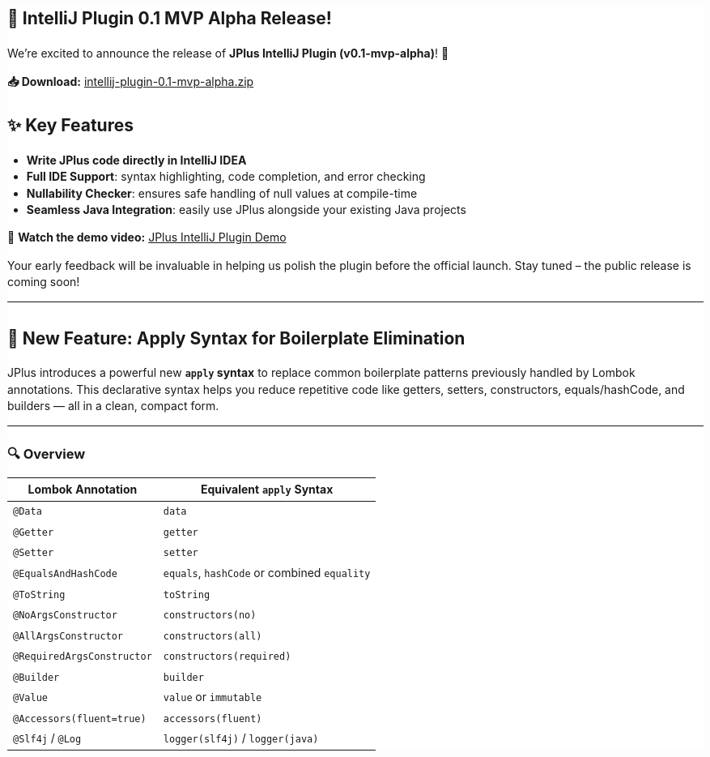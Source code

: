 ## 🚀 IntelliJ Plugin 0.1 MVP Alpha Release!

We’re excited to announce the release of **JPlus IntelliJ Plugin (v0.1-mvp-alpha)**! 🎉

**📥 Download:** [intellij-plugin-0.1-mvp-alpha.zip](https://github.com/user-attachments/files/23261877/intellij-plugin-0.1-mvp-alpha.zip)

## ✨ Key Features
- **Write JPlus code directly in IntelliJ IDEA**
- **Full IDE Support**: syntax highlighting, code completion, and error checking
- **Nullability Checker**: ensures safe handling of null values at compile-time
- **Seamless Java Integration**: easily use JPlus alongside your existing Java projects

🎥 **Watch the demo video:**  [JPlus IntelliJ Plugin Demo](https://youtu.be/0z_aIyBpJso)

Your early feedback will be invaluable in helping us polish the plugin before the official launch. Stay tuned – the public release is coming soon!

---

## 🚀 New Feature: Apply Syntax for Boilerplate Elimination

JPlus introduces a powerful new **`apply` syntax** to replace common boilerplate patterns previously handled by Lombok annotations. This declarative syntax helps you reduce repetitive code like getters, setters, constructors, equals/hashCode, and builders — all in a clean, compact form.

---

### 🔍 Overview

| Lombok Annotation           | Equivalent `apply` Syntax                    |
|----------------------------|----------------------------------------------|
| `@Data`                    | `data`                                       |
| `@Getter`                  | `getter`                                     |
| `@Setter`                  | `setter`                                     |
| `@EqualsAndHashCode`       | `equals`, `hashCode` or combined `equality` |
| `@ToString`                | `toString`                                   |
| `@NoArgsConstructor`       | `constructors(no)`                           |
| `@AllArgsConstructor`      | `constructors(all)`                          |
| `@RequiredArgsConstructor` | `constructors(required)`                     |
| `@Builder`                 | `builder`                                    |
| `@Value`                   | `value` or `immutable`                        |
| `@Accessors(fluent=true)`  | `accessors(fluent)`                          |
| `@Slf4j` / `@Log`          | `logger(slf4j)` / `logger(java)`             |
